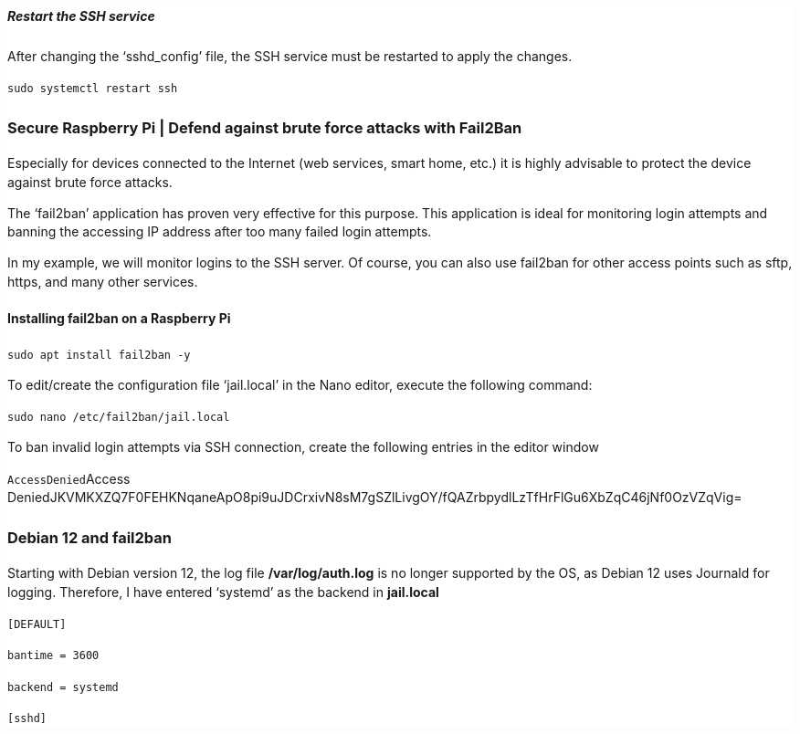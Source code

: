 ##### Restart the SSH service

After changing the ‘sshd_config’ file, the SSH service must be restarted to apply the changes.

```
sudo systemctl restart ssh
```

### Secure Raspberry Pi | Defend against brute force attacks with Fail2Ban

Especially for devices connected to the Internet (web services, smart home, etc.) it is highly advisable to protect the device against brute force attacks.

The ‘fail2ban’ application has proven very effective for this purpose. This application is ideal for monitoring login attempts and banning the accessing IP address after too many failed login attempts.

In my example, we will monitor logins to the SSH server. Of course, you can also use fail2ban for other access points such as sftp, https, and many other services.

#### Installing fail2ban on a Raspberry Pi

```
sudo apt install fail2ban -y
```

To edit/create the configuration file ‘jail.local’ in the Nano editor, execute the following command:

```
sudo nano /etc/fail2ban/jail.local
```

To ban invalid login attempts via SSH connection, create the following entries in the editor window

`AccessDenied`Access DeniedJKVMKXZQ7F0FEHKNqaneApO8pi9uJDCrxivN8sM7gSZlLivgOY/fQAZrbpydlLzTfHrFlGu6XbZqC46jNf0OzVZqVig=

### Debian 12 and fail2ban

Starting with Debian version 12, the log file **/var/log/auth.log** is no longer supported by the OS, as Debian 12 uses Journald for logging. Therefore, I have entered ‘systemd’ as the backend in **jail.local**

```
[DEFAULT]
```

```
bantime = 3600
```

```
backend = systemd
```

```
[sshd]
```
